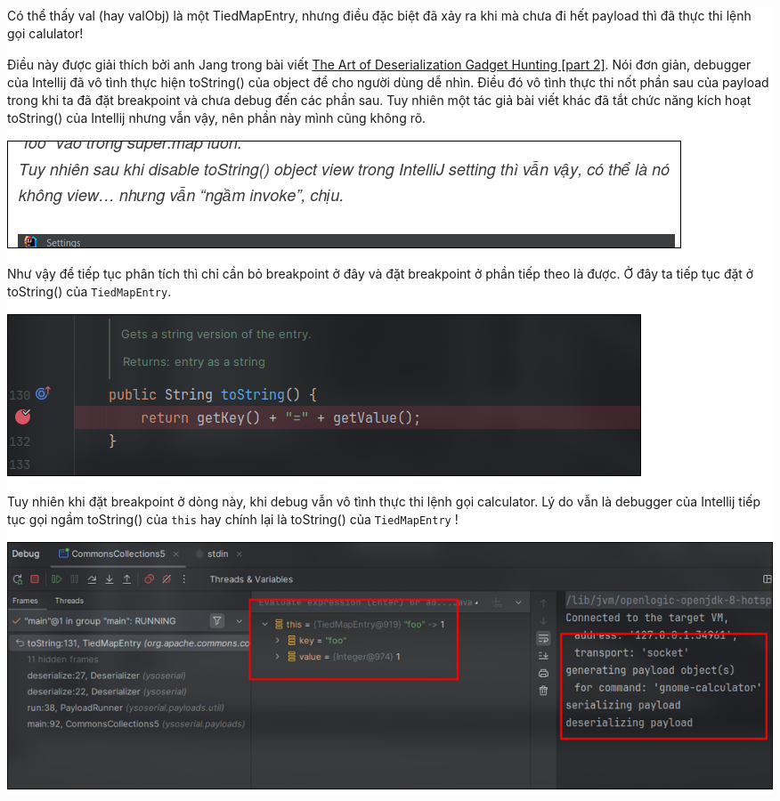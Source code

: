 Có thể thấy val (hay valObj) là một TiedMapEntry, nhưng điều đặc biệt đã xảy ra khi mà chưa đi hết payload thì đã thực thi lệnh gọi calulator! 

Điều này được giải thích bởi anh Jang trong bài viết [The Art of Deserialization Gadget Hunting [part 2]](https://sec.vnpt.vn/2020/02/the-art-of-deserialization-gadget-hunting-part-2?page=42). Nói đơn giản, debugger của Intellij đã vô tình thực hiện toString() của object để cho người dùng dễ nhìn. Điều đó vô tình thực thi nốt phần sau của payload trong khi ta đã đặt breakpoint và chưa debug đến các phần sau. Tuy nhiên một tác giả bài viết khác đã tắt chức năng kích hoạt toString() của Intellij nhưng vẫn vậy, nên phần này mình cũng không rõ.

![](images/CC5_image6.png)

Như vậy để tiếp tục phân tích thì chỉ cần bỏ breakpoint ở đây và đặt breakpoint ở phần tiếp theo là được. Ở đây ta tiếp tục đặt ở toString() của `TiedMapEntry`.

![](images/CC5_image7.png)

Tuy nhiên khi đặt breakpoint ở dòng này, khi debug vẫn vô tình thực thi lệnh gọi calculator. Lý do vẫn là debugger của Intellij tiếp tục gọi ngầm toString() của `this` hay chính lại là toString() của `TiedMapEntry` !

![](images/CC5_image8.png)
